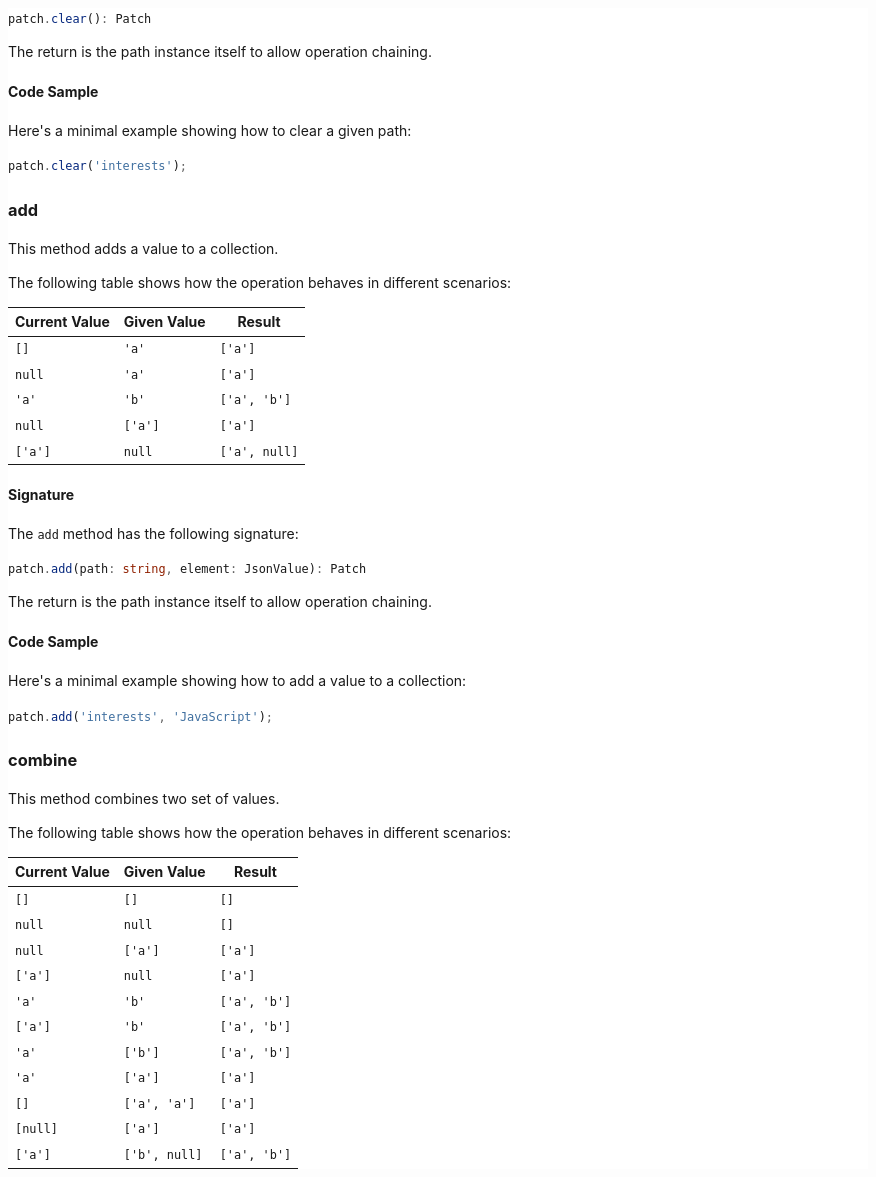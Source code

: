 ```ts
patch.clear(): Patch
```

The return is the path instance itself to allow operation chaining.

#### Code Sample

Here's a minimal example showing how to clear a given path:

```js
patch.clear('interests');
```

### add

This method adds a value to a collection.

The following table shows how the operation behaves in different scenarios:

Current Value     | Given Value     | Result
------------------|-----------------|-------------------
`[]`              | `'a'`           | `['a']`
`null`            | `'a'`           | `['a']`
`'a'`             | `'b'`           | `['a', 'b']`
`null`            | `['a']`         | `['a']`
`['a']`           | `null`          | `['a', null]`

#### Signature

The `add` method has the following signature:

```ts
patch.add(path: string, element: JsonValue): Patch
```

The return is the path instance itself to allow operation chaining.

#### Code Sample

Here's a minimal example showing how to add a value to a collection:

```js
patch.add('interests', 'JavaScript');
```

### combine

This method combines two set of values.

The following table shows how the operation behaves in different scenarios:

Current Value     | Given Value     | Result
------------------|-----------------|-------------------
`[]`              | `[]`            | `[]`
`null`            | `null`          | `[]`
`null`            | `['a']`         | `['a']`
`['a']`           | `null`          | `['a']`
`'a'`             | `'b'`           | `['a', 'b']`
`['a']`           | `'b'`           | `['a', 'b']`
`'a'`             | `['b']`         | `['a', 'b']`
`'a'`             | `['a']`         | `['a']`
`[]`              | `['a', 'a']`    | `['a']`
`[null]`          | `['a']`         | `['a']`
`['a']`          | `['b', null]`    | `['a', 'b']`

